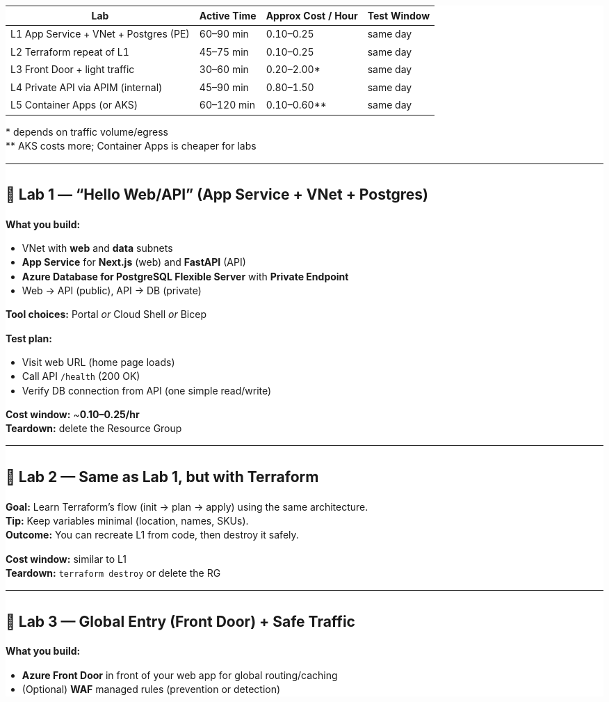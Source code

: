 | Lab | Active Time | Approx Cost / Hour | Test Window |
|-----|-------------|--------------------|-------------|
| L1 App Service + VNet + Postgres (PE) | 60–90 min | $0.10–$0.25 | same day |
| L2 Terraform repeat of L1 | 45–75 min | $0.10–$0.25 | same day |
| L3 Front Door + light traffic | 30–60 min | $0.20–$2.00* | same day |
| L4 Private API via APIM (internal) | 45–90 min | $0.80–$1.50 | same day |
| L5 Container Apps (or AKS) | 60–120 min | $0.10–$0.60** | same day |

\* depends on traffic volume/egress  
\** AKS costs more; Container Apps is cheaper for labs

---

## 🧪 Lab 1 — “Hello Web/API” (App Service + VNet + Postgres)

**What you build:**  
- VNet with **web** and **data** subnets  
- **App Service** for **Next.js** (web) and **FastAPI** (API)  
- **Azure Database for PostgreSQL Flexible Server** with **Private Endpoint**  
- Web → API (public), API → DB (private)

**Tool choices:** Portal _or_ Cloud Shell _or_ Bicep

**Test plan:**  
- Visit web URL (home page loads)  
- Call API `/health` (200 OK)  
- Verify DB connection from API (one simple read/write)

**Cost window:** ~**$0.10–$0.25/hr**  
**Teardown:** delete the Resource Group

---

## 🧪 Lab 2 — Same as Lab 1, but with Terraform

**Goal:** Learn Terraform’s flow (init → plan → apply) using the same architecture.  
**Tip:** Keep variables minimal (location, names, SKUs).  
**Outcome:** You can recreate L1 from code, then destroy it safely.

**Cost window:** similar to L1  
**Teardown:** `terraform destroy` or delete the RG

---

## 🧪 Lab 3 — Global Entry (Front Door) + Safe Traffic

**What you build:**  
- **Azure Front Door** in front of your web app for global routing/caching  
- (Optional) **WAF** managed rules (prevention or detection)
